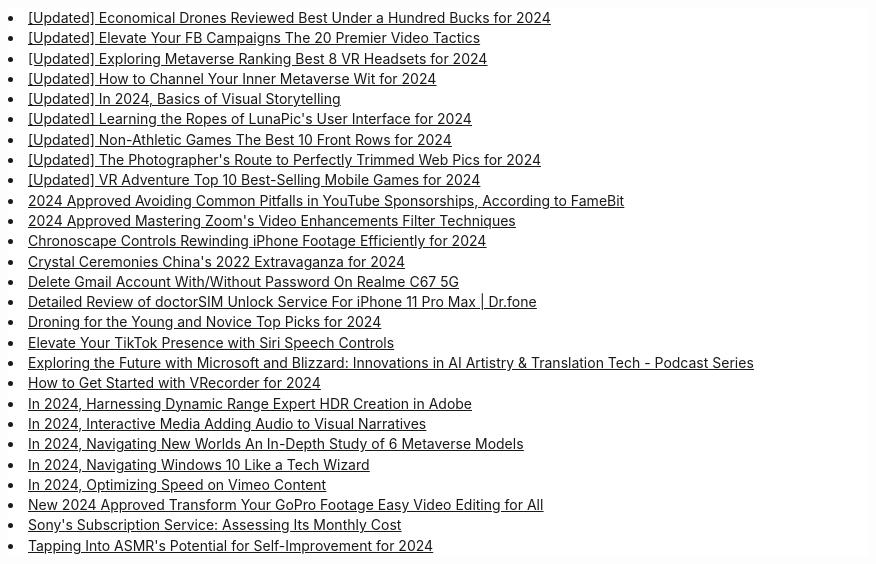 <li><a href="https://fox-blue.techidaily.com/updated-economical-drones-reviewed-best-under-a-hundred-bucks-for-2024/"><u>[Updated] Economical Drones Reviewed  Best Under a Hundred Bucks for 2024</u></a></li>
<li><a href="https://facebook-video-files.techidaily.com/updated-elevate-your-fb-campaigns-the-20-premier-video-tactics/"><u>[Updated] Elevate Your FB Campaigns  The 20 Premier Video Tactics</u></a></li>
<li><a href="https://fox-blue.techidaily.com/updated-exploring-metaverse-ranking-best-8-vr-headsets-for-2024/"><u>[Updated] Exploring Metaverse  Ranking Best 8 VR Headsets for 2024</u></a></li>
<li><a href="https://fox-blue.techidaily.com/updated-how-to-channel-your-inner-metaverse-wit-for-2024/"><u>[Updated] How to Channel Your Inner Metaverse Wit for 2024</u></a></li>
<li><a href="https://fox-blue.techidaily.com/updated-in-2024-basics-of-visual-storytelling/"><u>[Updated] In 2024, Basics of Visual Storytelling</u></a></li>
<li><a href="https://fox-blue.techidaily.com/updated-learning-the-ropes-of-lunapics-user-interface-for-2024/"><u>[Updated] Learning the Ropes of LunaPic's User Interface for 2024</u></a></li>
<li><a href="https://fox-hovers.techidaily.com/updated-non-athletic-games-the-best-10-front-rows-for-2024/"><u>[Updated] Non-Athletic Games  The Best 10 Front Rows for 2024</u></a></li>
<li><a href="https://fox-blue.techidaily.com/updated-the-photographers-route-to-perfectly-trimmed-web-pics-for-2024/"><u>[Updated] The Photographer's Route to Perfectly Trimmed Web Pics for 2024</u></a></li>
<li><a href="https://fox-blue.techidaily.com/updated-vr-adventure-top-10-best-selling-mobile-games-for-2024/"><u>[Updated] VR Adventure  Top 10 Best-Selling Mobile Games for 2024</u></a></li>
<li><a href="https://youtube-clips.techidaily.com/2024-approved-avoiding-common-pitfalls-in-youtube-sponsorships-according-to-famebit/"><u>2024 Approved  Avoiding Common Pitfalls in YouTube Sponsorships, According to FameBit</u></a></li>
<li><a href="https://fox-links.techidaily.com/2024-approved-mastering-zooms-video-enhancements-filter-techniques/"><u>2024 Approved  Mastering Zoom's Video Enhancements  Filter Techniques</u></a></li>
<li><a href="https://fox-blue.techidaily.com/chronoscape-controls-rewinding-iphone-footage-efficiently-for-2024/"><u>Chronoscape Controls  Rewinding iPhone Footage Efficiently for 2024</u></a></li>
<li><a href="https://fox-blue.techidaily.com/crystal-ceremonies-chinas-2022-extravaganza-for-2024/"><u>Crystal Ceremonies  China's 2022 Extravaganza for 2024</u></a></li>
<li><a href="https://easy-unlock-android.techidaily.com/delete-gmail-account-withwithout-password-on-realme-c67-5g-by-drfone-android/"><u>Delete Gmail Account With/Without Password On Realme C67 5G</u></a></li>
<li><a href="https://iphone-unlock.techidaily.com/detailed-review-of-doctorsim-unlock-service-for-iphone-11-pro-max-drfone-by-drfone-ios/"><u>Detailed Review of doctorSIM Unlock Service For iPhone 11 Pro Max | Dr.fone</u></a></li>
<li><a href="https://fox-blue.techidaily.com/droning-for-the-young-and-novice-top-picks-for-2024/"><u>Droning for the Young and Novice  Top Picks for 2024</u></a></li>
<li><a href="https://tiktok-video-recordings.techidaily.com/elevate-your-tiktok-presence-with-siri-speech-controls/"><u>Elevate Your TikTok Presence with Siri Speech Controls</u></a></li>
<li><a href="https://tech-hub.techidaily.com/exploring-the-future-with-microsoft-and-blizzard-innovations-in-ai-artistry-and-translation-tech-podcast-series/"><u>Exploring the Future with Microsoft and Blizzard: Innovations in AI Artistry & Translation Tech - Podcast Series</u></a></li>
<li><a href="https://visual-screen-recording.techidaily.com/how-to-get-started-with-vrecorder-for-2024/"><u>How to Get Started with VRecorder for 2024</u></a></li>
<li><a href="https://fox-blue.techidaily.com/in-2024-harnessing-dynamic-range-expert-hdr-creation-in-adobe/"><u>In 2024, Harnessing Dynamic Range  Expert HDR Creation in Adobe</u></a></li>
<li><a href="https://facebook-clips.techidaily.com/in-2024-interactive-media-adding-audio-to-visual-narratives/"><u>In 2024, Interactive Media  Adding Audio to Visual Narratives</u></a></li>
<li><a href="https://fox-blue.techidaily.com/in-2024-navigating-new-worlds-an-in-depth-study-of-6-metaverse-models/"><u>In 2024, Navigating New Worlds  An In-Depth Study of 6 Metaverse Models</u></a></li>
<li><a href="https://fox-cloud.techidaily.com/in-2024-navigating-windows-10-like-a-tech-wizard/"><u>In 2024, Navigating Windows 10 Like a Tech Wizard</u></a></li>
<li><a href="https://vimeo-videos.techidaily.com/in-2024-optimizing-speed-on-vimeo-content/"><u>In 2024, Optimizing Speed on Vimeo Content</u></a></li>
<li><a href="https://video-content-creator.techidaily.com/new-2024-approved-transform-your-gopro-footage-easy-video-editing-for-all/"><u>New 2024 Approved Transform Your GoPro Footage Easy Video Editing for All</u></a></li>
<li><a href="https://games-able.techidaily.com/sonys-subscription-service-assessing-its-monthly-cost/"><u>Sony's Subscription Service: Assessing Its Monthly Cost</u></a></li>
<li><a href="https://fox-blue.techidaily.com/tapping-into-asmrs-potential-for-self-improvement-for-2024/"><u>Tapping Into ASMR's Potential for Self-Improvement for 2024</u></a></li>